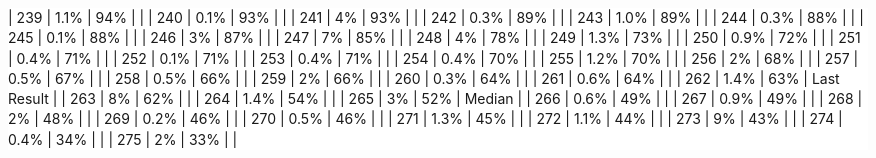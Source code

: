 | 239 | 1.1% | 94% |  |
| 240 | 0.1% | 93% |  |
| 241 | 4% | 93% |  |
| 242 | 0.3% | 89% |  |
| 243 | 1.0% | 89% |  |
| 244 | 0.3% | 88% |  |
| 245 | 0.1% | 88% |  |
| 246 | 3% | 87% |  |
| 247 | 7% | 85% |  |
| 248 | 4% | 78% |  |
| 249 | 1.3% | 73% |  |
| 250 | 0.9% | 72% |  |
| 251 | 0.4% | 71% |  |
| 252 | 0.1% | 71% |  |
| 253 | 0.4% | 71% |  |
| 254 | 0.4% | 70% |  |
| 255 | 1.2% | 70% |  |
| 256 | 2% | 68% |  |
| 257 | 0.5% | 67% |  |
| 258 | 0.5% | 66% |  |
| 259 | 2% | 66% |  |
| 260 | 0.3% | 64% |  |
| 261 | 0.6% | 64% |  |
| 262 | 1.4% | 63% | Last Result |
| 263 | 8% | 62% |  |
| 264 | 1.4% | 54% |  |
| 265 | 3% | 52% | Median |
| 266 | 0.6% | 49% |  |
| 267 | 0.9% | 49% |  |
| 268 | 2% | 48% |  |
| 269 | 0.2% | 46% |  |
| 270 | 0.5% | 46% |  |
| 271 | 1.3% | 45% |  |
| 272 | 1.1% | 44% |  |
| 273 | 9% | 43% |  |
| 274 | 0.4% | 34% |  |
| 275 | 2% | 33% |  |